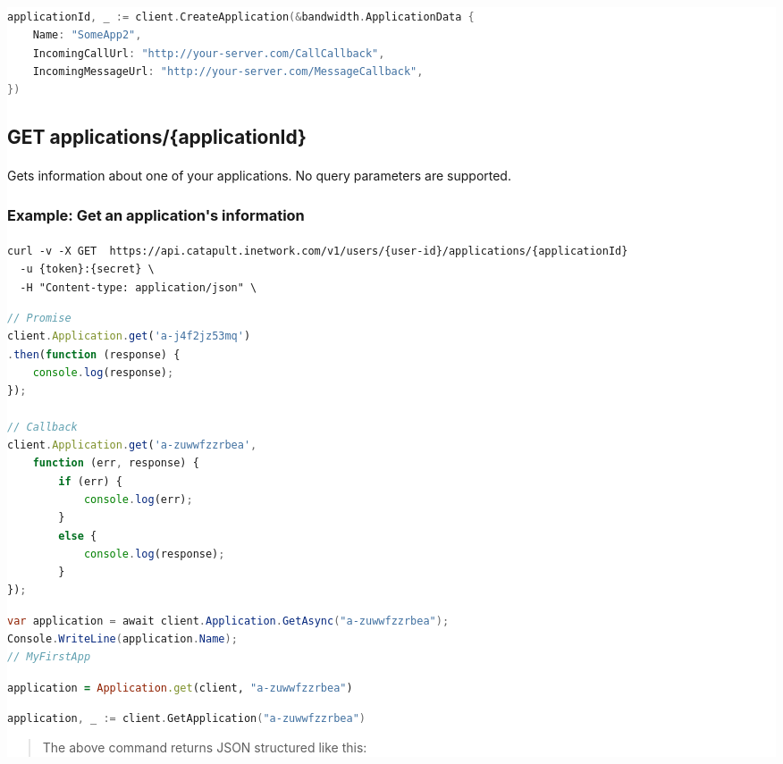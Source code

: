 ```go
applicationId, _ := client.CreateApplication(&bandwidth.ApplicationData {
	Name: "SomeApp2",
	IncomingCallUrl: "http://your-server.com/CallCallback",
	IncomingMessageUrl: "http://your-server.com/MessageCallback",
})
```


## GET applications/{applicationId}

Gets information about one of your applications. No query parameters are supported.

### Example: Get an application's information

```shell
curl -v -X GET  https://api.catapult.inetwork.com/v1/users/{user-id}/applications/{applicationId}
  -u {token}:{secret} \
  -H "Content-type: application/json" \
```

```js
// Promise
client.Application.get('a-j4f2jz53mq')
.then(function (response) {
	console.log(response);
});

// Callback
client.Application.get('a-zuwwfzzrbea',
	function (err, response) {
		if (err) {
			console.log(err);
		}
		else {
			console.log(response);
		}
});
```

```csharp
var application = await client.Application.GetAsync("a-zuwwfzzrbea");
Console.WriteLine(application.Name);
// MyFirstApp
```

```ruby
application = Application.get(client, "a-zuwwfzzrbea")
```

```go
application, _ := client.GetApplication("a-zuwwfzzrbea")
```


> The above command returns JSON structured like this:
